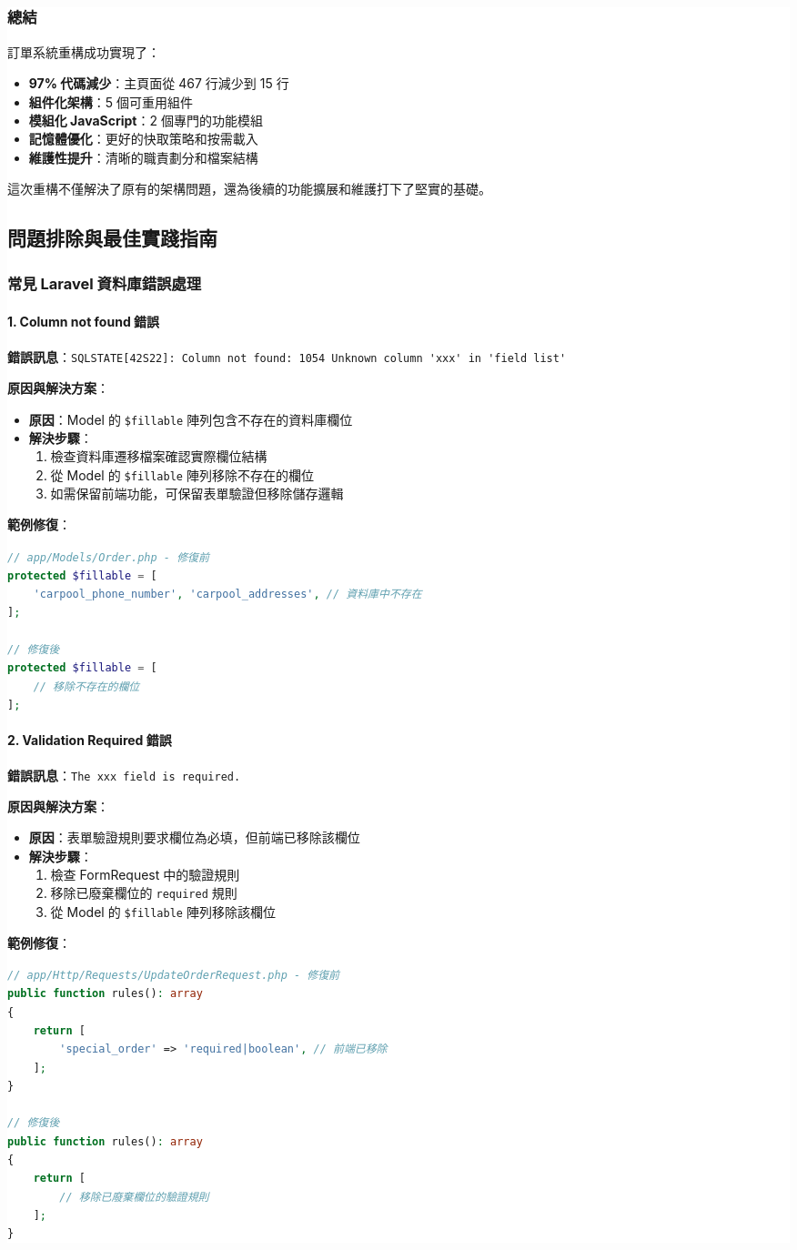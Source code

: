 ### 總結

訂單系統重構成功實現了：
- **97% 代碼減少**：主頁面從 467 行減少到 15 行
- **組件化架構**：5 個可重用組件
- **模組化 JavaScript**：2 個專門的功能模組
- **記憶體優化**：更好的快取策略和按需載入
- **維護性提升**：清晰的職責劃分和檔案結構

這次重構不僅解決了原有的架構問題，還為後續的功能擴展和維護打下了堅實的基礎。

## 問題排除與最佳實踐指南

### 常見 Laravel 資料庫錯誤處理

#### 1. Column not found 錯誤
**錯誤訊息**：`SQLSTATE[42S22]: Column not found: 1054 Unknown column 'xxx' in 'field list'`

**原因與解決方案**：
- **原因**：Model 的 `$fillable` 陣列包含不存在的資料庫欄位
- **解決步驟**：
  1. 檢查資料庫遷移檔案確認實際欄位結構
  2. 從 Model 的 `$fillable` 陣列移除不存在的欄位
  3. 如需保留前端功能，可保留表單驗證但移除儲存邏輯

**範例修復**：
```php
// app/Models/Order.php - 修復前
protected $fillable = [
    'carpool_phone_number', 'carpool_addresses', // 資料庫中不存在
];

// 修復後
protected $fillable = [
    // 移除不存在的欄位
];
```

#### 2. Validation Required 錯誤
**錯誤訊息**：`The xxx field is required.`

**原因與解決方案**：
- **原因**：表單驗證規則要求欄位為必填，但前端已移除該欄位
- **解決步驟**：
  1. 檢查 FormRequest 中的驗證規則
  2. 移除已廢棄欄位的 `required` 規則
  3. 從 Model 的 `$fillable` 陣列移除該欄位

**範例修復**：
```php
// app/Http/Requests/UpdateOrderRequest.php - 修復前
public function rules(): array
{
    return [
        'special_order' => 'required|boolean', // 前端已移除
    ];
}

// 修復後
public function rules(): array
{
    return [
        // 移除已廢棄欄位的驗證規則
    ];
}
```